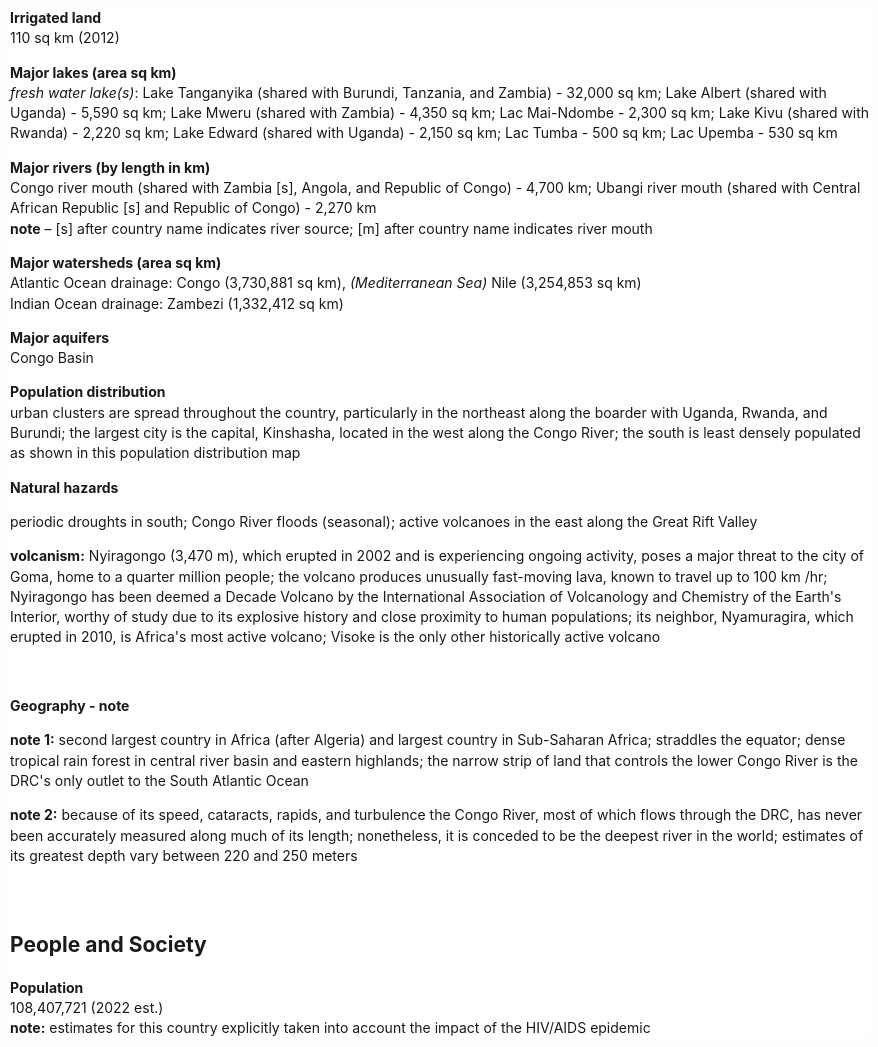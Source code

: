 **Irrigated land**<br>
110 sq km (2012)<br>

**Major lakes (area sq km)**<br>
_fresh water lake(s)_: Lake Tanganyika (shared with Burundi, Tanzania, and Zambia) - 32,000 sq km; Lake Albert (shared with Uganda) - 5,590 sq km; Lake Mweru (shared with Zambia) - 4,350 sq km; Lac Mai-Ndombe - 2,300 sq km; Lake Kivu (shared with Rwanda) - 2,220 sq km; Lake Edward (shared with Uganda) - 2,150 sq km; Lac Tumba - 500 sq km; Lac Upemba - 530 sq km<br>

**Major rivers (by length in km)**<br>
Congo river mouth (shared with Zambia [s], Angola, and Republic of Congo) - 4,700 km; Ubangi river mouth (shared with Central African Republic [s] and Republic of Congo) - 2,270 km<br><strong>note</strong> – [s] after country name indicates river source; [m] after country name indicates river mouth<br>

**Major watersheds (area sq km)**<br>
Atlantic Ocean drainage: Congo (3,730,881 sq km), <em>(Mediterranean Sea)</em> Nile (3,254,853 sq km)<br>Indian Ocean drainage: Zambezi (1,332,412 sq km)<br>

**Major aquifers**<br>
Congo Basin<br>

**Population distribution**<br>
urban clusters are spread throughout the country, particularly in the northeast along the boarder with Uganda, Rwanda, and Burundi; the largest city is the capital, Kinshasha, located in the west along the Congo River; the south is least densely populated as shown in this population distribution map<br>

**Natural hazards**<br>
<p>periodic droughts in south; Congo River floods (seasonal); active volcanoes in the east along the Great Rift Valley</p><p><strong>volcanism:</strong> Nyiragongo (3,470 m), which erupted in 2002 and is experiencing ongoing activity, poses a major threat to the city of Goma, home to a quarter million people; the volcano produces unusually fast-moving lava, known to travel up to 100 km /hr; Nyiragongo has been deemed a Decade Volcano by the International Association of Volcanology and Chemistry of the Earth's Interior, worthy of study due to its explosive history and close proximity to human populations; its neighbor, Nyamuragira, which erupted in 2010, is Africa's most active volcano; Visoke is the only other historically active volcano</p><br>

**Geography - note**<br>
<p><strong>note 1:</strong> second largest country in Africa (after Algeria) and largest country in Sub-Saharan Africa; straddles the equator; dense tropical rain forest in central river basin and eastern highlands; the narrow strip of land that controls the lower Congo River is the DRC's only outlet to the South Atlantic Ocean</p> <p><strong>note 2:</strong> because of its speed, cataracts, rapids, and turbulence the Congo River, most of which flows through the DRC, has never been accurately measured along much of its length; nonetheless, it is conceded to be the deepest river in the world; estimates of its greatest depth vary between 220 and 250 meters</p><br>

## People and Society

**Population**<br>
108,407,721 (2022 est.)<br>
<strong>note:</strong> estimates for this country explicitly taken into account the impact of the HIV/AIDS epidemic<br>
